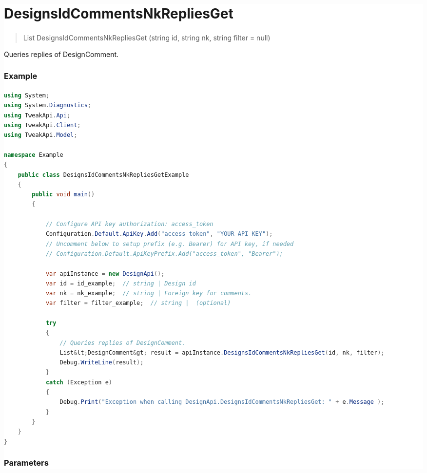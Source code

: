<a name="designsidcommentsnkrepliesget"></a>
# **DesignsIdCommentsNkRepliesGet**
> List<DesignComment> DesignsIdCommentsNkRepliesGet (string id, string nk, string filter = null)

Queries replies of DesignComment.

### Example
```csharp
using System;
using System.Diagnostics;
using TweakApi.Api;
using TweakApi.Client;
using TweakApi.Model;

namespace Example
{
    public class DesignsIdCommentsNkRepliesGetExample
    {
        public void main()
        {
            
            // Configure API key authorization: access_token
            Configuration.Default.ApiKey.Add("access_token", "YOUR_API_KEY");
            // Uncomment below to setup prefix (e.g. Bearer) for API key, if needed
            // Configuration.Default.ApiKeyPrefix.Add("access_token", "Bearer");

            var apiInstance = new DesignApi();
            var id = id_example;  // string | Design id
            var nk = nk_example;  // string | Foreign key for comments.
            var filter = filter_example;  // string |  (optional) 

            try
            {
                // Queries replies of DesignComment.
                List&lt;DesignComment&gt; result = apiInstance.DesignsIdCommentsNkRepliesGet(id, nk, filter);
                Debug.WriteLine(result);
            }
            catch (Exception e)
            {
                Debug.Print("Exception when calling DesignApi.DesignsIdCommentsNkRepliesGet: " + e.Message );
            }
        }
    }
}
```

### Parameters
